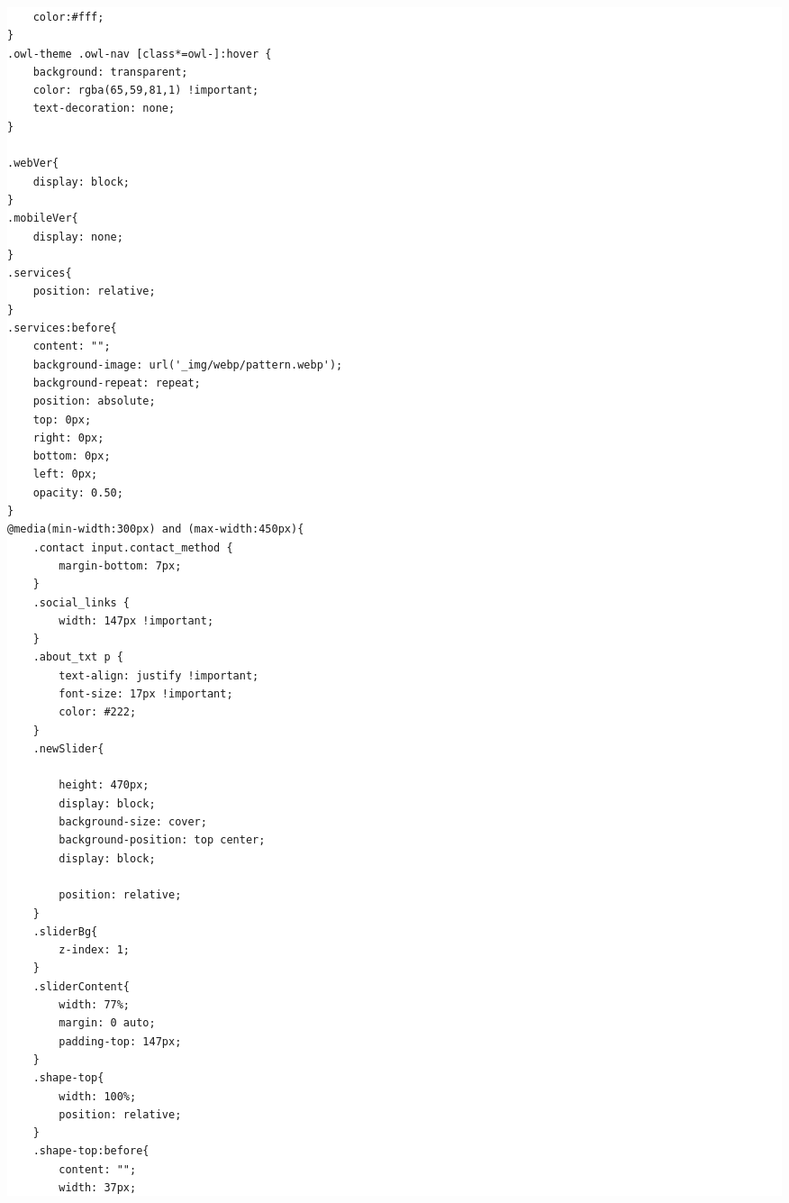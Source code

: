         color:#fff;
    }
    .owl-theme .owl-nav [class*=owl-]:hover {
        background: transparent;
        color: rgba(65,59,81,1) !important;
        text-decoration: none;
    }

    .webVer{
        display: block;
    }
    .mobileVer{
        display: none;
    }
    .services{
        position: relative;
    }
    .services:before{
        content: "";
        background-image: url('_img/webp/pattern.webp');
        background-repeat: repeat; 
        position: absolute;
        top: 0px;
        right: 0px;
        bottom: 0px;
        left: 0px;
        opacity: 0.50;
    }
    @media(min-width:300px) and (max-width:450px){
        .contact input.contact_method {
            margin-bottom: 7px;
        }
        .social_links {
            width: 147px !important;
        }
        .about_txt p {
            text-align: justify !important;
            font-size: 17px !important;
            color: #222;
        }
        .newSlider{
        
            height: 470px;
            display: block;
            background-size: cover;
            background-position: top center;
            display: block;
            
            position: relative;
        }
        .sliderBg{
            z-index: 1;
        }
        .sliderContent{
            width: 77%;
            margin: 0 auto;
            padding-top: 147px;
        }
        .shape-top{
            width: 100%;
            position: relative;
        }
        .shape-top:before{
            content: "";
            width: 37px;
